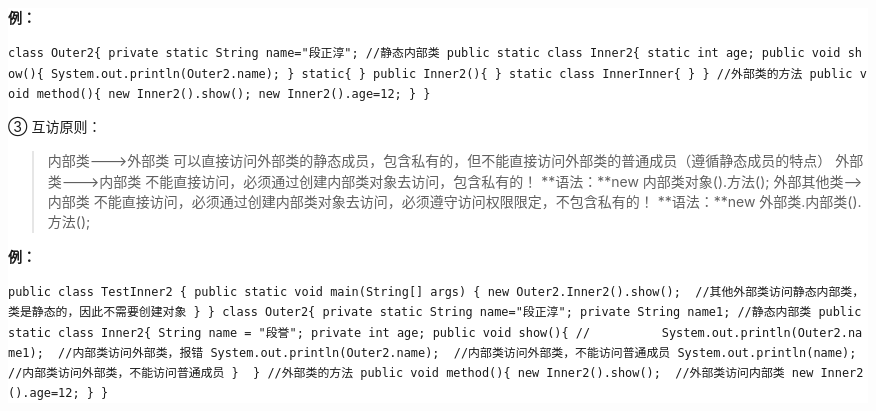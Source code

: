 **例：**

`class Outer2{
	private static String name="段正淳";
	//静态内部类
	public static class Inner2{
		static int age;
		public void show(){
			System.out.println(Outer2.name);
		}
		static{
		}
		public Inner2(){
		}
		static class InnerInner{
		}
	}
	//外部类的方法
	public void method(){
		new Inner2().show();
		new Inner2().age=12;
	}
}`

③ 互访原则：
>内部类———>外部类
>	可以直接访问外部类的静态成员，包含私有的，但不能直接访问外部类的普通成员（遵循静态成员的特点）
>外部类———>内部类
>	不能直接访问，必须通过创建内部类对象去访问，包含私有的！
>	**语法：**new 内部类对象().方法();
>外部其他类——>内部类
>	不能直接访问，必须通过创建内部类对象去访问，必须遵守访问权限限定，不包含私有的！
>	**语法：**new 外部类.内部类().方法();

**例：**

`public class TestInner2 {
	public static void main(String[] args) {
		new Outer2.Inner2().show();  //其他外部类访问静态内部类，类是静态的，因此不需要创建对象
	}
}
class Outer2{
	private static String name="段正淳";
	private String name1;
	//静态内部类
	public static class Inner2{
		String name = "段誉";
		private int age;
		public void show(){
//			System.out.println(Outer2.name1);  //内部类访问外部类，报错
			System.out.println(Outer2.name);  //内部类访问外部类，不能访问普通成员
			System.out.println(name);  //内部类访问外部类，不能访问普通成员
		} 
	}
	//外部类的方法
	public void method(){
		new Inner2().show();  //外部类访问内部类
		new Inner2().age=12;
	}
}`
